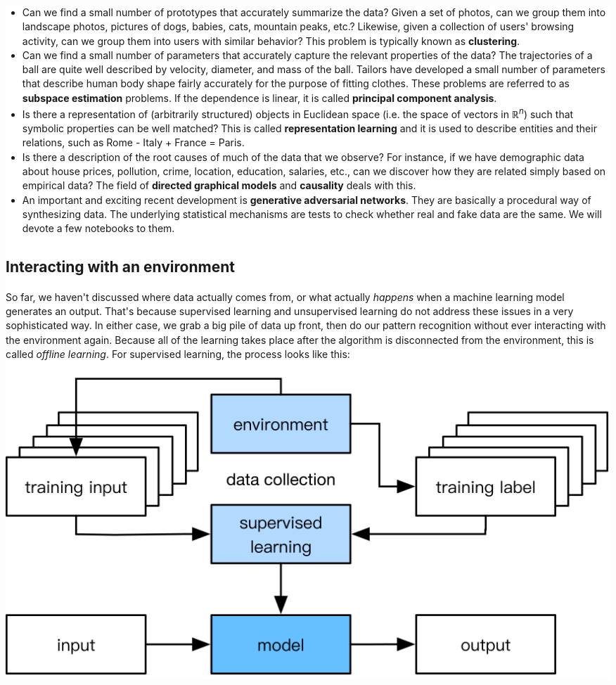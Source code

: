 * Can we find a small number of prototypes that accurately summarize the data? Given a set of photos, can we group them into landscape photos, pictures of dogs, babies, cats, mountain peaks, etc.? Likewise, given a collection of users' browsing activity, can we group them into users with similar behavior? This problem is typically known as **clustering**.
* Can we find a small number of parameters that accurately capture the relevant properties of the data? The trajectories of a ball are quite well described by velocity, diameter, and mass of the ball. Tailors have developed a small number of parameters that describe human body shape fairly accurately for the purpose of fitting clothes. These problems are referred to as **subspace estimation** problems. If the dependence is linear, it is called **principal component analysis**.
* Is there a representation of (arbitrarily structured) objects in Euclidean space (i.e. the space of vectors in $\mathbb{R}^n$) such that symbolic properties can be well matched? This is called **representation learning** and it is used to describe entities and their relations, such as Rome - Italy + France = Paris.
* Is there a description of the root causes of much of the data that we observe? For instance, if we have demographic data about house prices, pollution, crime, location, education, salaries, etc., can we discover how they are related simply based on empirical data? The field of **directed graphical models** and **causality** deals with this.
* An important and exciting recent development is **generative adversarial networks**. They are basically a procedural way of synthesizing data. The underlying statistical mechanisms are tests to check whether real and fake data are the same. We will devote a few notebooks to them.


## Interacting with an environment

So far, we haven't discussed where data actually comes from,
or what actually *happens* when a machine learning model generates an output.
That's because supervised learning and unsupervised learning
do not address these issues in a very sophisticated way.
In either case, we grab a big pile of data up front,
then do our pattern recognition without ever interacting with the environment again.
Because all of the learning takes place after the algorithm is disconnected from the environment,
this is called *offline learning*.
For supervised learning, the process looks like this:

![](../img/data-collection.svg)
